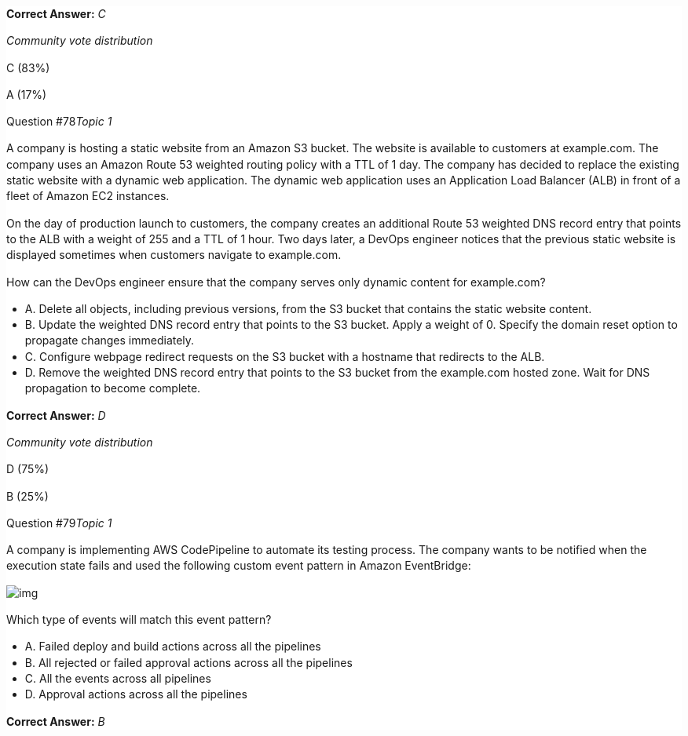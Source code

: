 **Correct Answer:** *C*

*Community vote distribution*

C (83%)

A (17%)



Question #78*Topic 1*

A company is hosting a static website from an Amazon S3 bucket. The website is available to customers at example.com. The company uses an Amazon Route 53 weighted routing policy with a TTL of 1 day. The company has decided to replace the existing static website with a dynamic web application. The dynamic web application uses an Application Load Balancer (ALB) in front of a fleet of Amazon EC2 instances.

On the day of production launch to customers, the company creates an additional Route 53 weighted DNS record entry that points to the ALB with a weight of 255 and a TTL of 1 hour. Two days later, a DevOps engineer notices that the previous static website is displayed sometimes when customers navigate to example.com.

How can the DevOps engineer ensure that the company serves only dynamic content for example.com?

- A. Delete all objects, including previous versions, from the S3 bucket that contains the static website content.
- B. Update the weighted DNS record entry that points to the S3 bucket. Apply a weight of 0. Specify the domain reset option to propagate changes immediately.
- C. Configure webpage redirect requests on the S3 bucket with a hostname that redirects to the ALB.
- D. Remove the weighted DNS record entry that points to the S3 bucket from the example.com hosted zone. Wait for DNS propagation to become complete.

**Correct Answer:** *D*

*Community vote distribution*

D (75%)

B (25%)



Question #79*Topic 1*

A company is implementing AWS CodePipeline to automate its testing process. The company wants to be notified when the execution state fails and used the following custom event pattern in Amazon EventBridge:

![img](https://img.examtopics.com/aws-certified-devops-engineer-professional-dop-c02/image6.png)

Which type of events will match this event pattern?

- A. Failed deploy and build actions across all the pipelines
- B. All rejected or failed approval actions across all the pipelines
- C. All the events across all pipelines
- D. Approval actions across all the pipelines

**Correct Answer:** *B*
